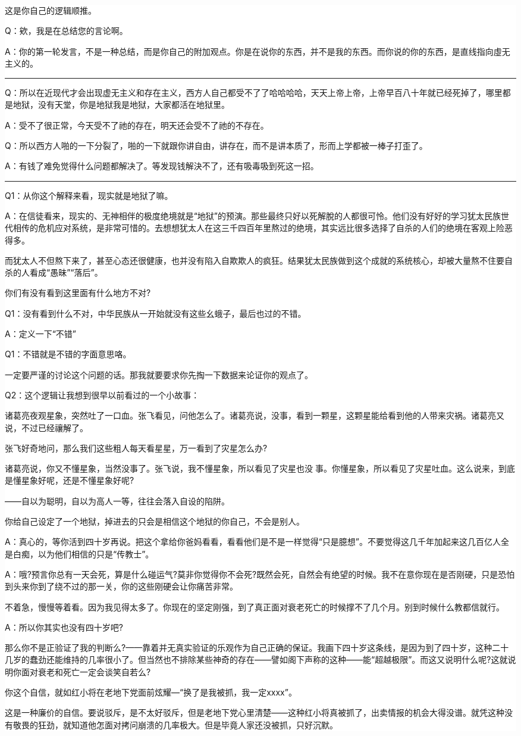 这是你自己的逻辑顺推。

Q：欸，我是在总结您的言论啊。

A：你的第一轮发言，不是一种总结，而是你自己的附加观点。你是在说你的东西，并不是我的东西。而你说的你的东西，是直线指向虛无主义的。

---

Q：所以在近现代才会出现虚无主义和存在主义，西方人自己都受不了了哈哈哈哈，天天上帝上帝，上帝早百八十年就已经死掉了，哪里都是地狱，没有天堂，你是地狱我是地狱，大家都活在地狱里。

A：受不了很正常，今天受不了祂的存在，明天还会受不了祂的不存在。

Q：所以西方人啪的一下分裂了，啪的一下就跟你讲自由，讲存在，而不是讲本质了，形而上学都被一棒子打歪了。

A：有钱了难免觉得什么问题都解决了。等发现钱解決不了，还有吸毒吸到死这一招。

---

Q1：从你这个解释来看，现实就是地狱了嘛。

A：在信徒看来，现实的、无神相伴的极度绝境就是“地狱”的预演。那些最终只好以死解脫的人都很可怜。他们没有好好的学习犹太民族世代相传的危机应对系统，是非常可惜的。去想想犹太人在这三千四百年里熬过的绝境，其实远比很多选择了自杀的人们的绝境在客观上险恶得多。

而犹太人不但熬下来了，甚至心态还很健康，也并没有陷入自欺欺人的疯狂。结果犹太民族做到这个成就的系统核心，却被大量熬不住要自杀的人看成“愚昧”“落后”。

你们有没有看到这里面有什么地方不对?

Q1：没有看到什么不对，中华民族从一开始就没有这些幺蛾子，最后也过的不错。

A：定义一下“不错”

Q1：不错就是不错的字面意思咯。

一定要严谨的讨论这个问题的话。那我就要要求你先掏一下数据来论证你的观点了。

Q2：这个逻辑让我想到很早以前看过的一个小故事：

诸葛亮夜观星象，突然吐了一口血。张飞看见，问他怎么了。诸葛亮说，没事，看到一颗星，这颗星能给看到他的人带来灾祸。诸葛亮又说，不过已经禳解了。

张飞好奇地问，那么我们这些粗人每天看星星，万一看到了灾星怎么办?

诸葛亮说，你又不懂星象，当然没事了。张飞说，我不懂星象，所以看见了灾星也没
事。你懂星象，所以看见了灾星吐血。这么说来，到底是懂星象好呢，还是不懂星象好呢?

——自以为聪明，自以为高人一等，往往会落入自设的陷阱。

你给自己设定了一个地狱，掉进去的只会是相信这个地狱的你自己，不会是别人。

A：真心的，等你活到四十岁再说。把这个拿给你爸妈看看，看看他们是不是一样觉得“只是臆想”。不要觉得这几千年加起来这几百亿人全是白痴，以为他们相信的只是“传教士”。

A：哦?预言你总有一天会死，算是什么碰运气?莫非你觉得你不会死?既然会死，自然会有绝望的时候。我不在意你现在是否刚硬，只是恐怕到头来你到了绕不过的那一关，你的这些刚硬会让你痛苦非常。

不着急，慢慢等着看。因为我见得太多了。你现在的坚定刚强，到了真正面对衰老死亡的时候撑不了几个月。别到时候什么教都信就行。

A：所以你其实也没有四十岁吧?

那么你不是正验证了我的判断么?——靠着并无真实验证的乐观作为自己正确的保证。我画下四十岁这条线，是因为到了四十岁，这种二十几岁的蠢劲还能维持的几率很小了。但当然也不排除某些神奇的存在——譬如阁下声称的这种——能“超越极限”。而这又说明什么呢?这就说明你面对衰老和死亡一定会谈笑自若么?

你这个自信，就如红小将在老地下党面前炫耀—“换了是我被抓，我一定xxxx”。

这是一种廉价的自信。要说驳斥，是不太好驳斥，但是老地下党心里清楚——这种红小将真被抓了，出卖情报的机会大得没谱。就凭这种没有敬畏的狂劲，就知道他怎面对拷问崩溃的几率极大。但是毕竟人家还没被抓，只好沉默。
